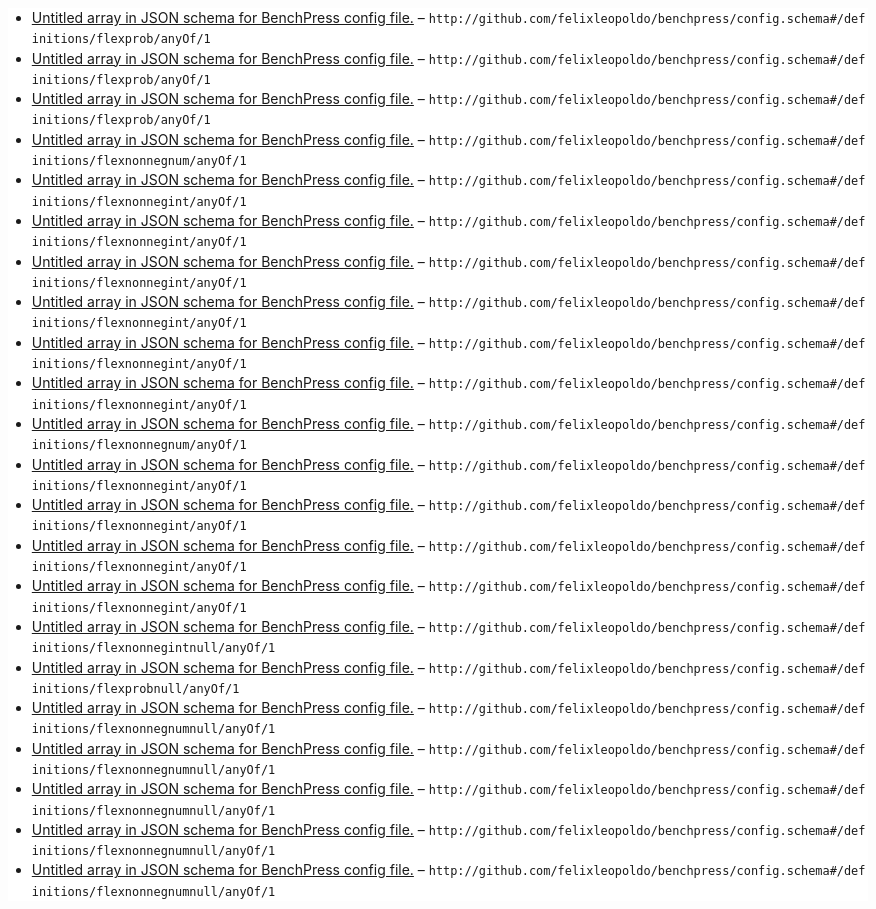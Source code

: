 -   [Untitled array in JSON schema for BenchPress config file.](./config-definitions-flexprob-anyof-1.md) – `http://github.com/felixleopoldo/benchpress/config.schema#/definitions/flexprob/anyOf/1`
-   [Untitled array in JSON schema for BenchPress config file.](./config-definitions-flexprob-anyof-1.md) – `http://github.com/felixleopoldo/benchpress/config.schema#/definitions/flexprob/anyOf/1`
-   [Untitled array in JSON schema for BenchPress config file.](./config-definitions-flexprob-anyof-1.md) – `http://github.com/felixleopoldo/benchpress/config.schema#/definitions/flexprob/anyOf/1`
-   [Untitled array in JSON schema for BenchPress config file.](./config-definitions-flexnonnegnum-anyof-1.md) – `http://github.com/felixleopoldo/benchpress/config.schema#/definitions/flexnonnegnum/anyOf/1`
-   [Untitled array in JSON schema for BenchPress config file.](./config-definitions-flexnonnegint-anyof-1.md) – `http://github.com/felixleopoldo/benchpress/config.schema#/definitions/flexnonnegint/anyOf/1`
-   [Untitled array in JSON schema for BenchPress config file.](./config-definitions-flexnonnegint-anyof-1.md) – `http://github.com/felixleopoldo/benchpress/config.schema#/definitions/flexnonnegint/anyOf/1`
-   [Untitled array in JSON schema for BenchPress config file.](./config-definitions-flexnonnegint-anyof-1.md) – `http://github.com/felixleopoldo/benchpress/config.schema#/definitions/flexnonnegint/anyOf/1`
-   [Untitled array in JSON schema for BenchPress config file.](./config-definitions-flexnonnegint-anyof-1.md) – `http://github.com/felixleopoldo/benchpress/config.schema#/definitions/flexnonnegint/anyOf/1`
-   [Untitled array in JSON schema for BenchPress config file.](./config-definitions-flexnonnegint-anyof-1.md) – `http://github.com/felixleopoldo/benchpress/config.schema#/definitions/flexnonnegint/anyOf/1`
-   [Untitled array in JSON schema for BenchPress config file.](./config-definitions-flexnonnegint-anyof-1.md) – `http://github.com/felixleopoldo/benchpress/config.schema#/definitions/flexnonnegint/anyOf/1`
-   [Untitled array in JSON schema for BenchPress config file.](./config-definitions-flexnonnegnum-anyof-1.md) – `http://github.com/felixleopoldo/benchpress/config.schema#/definitions/flexnonnegnum/anyOf/1`
-   [Untitled array in JSON schema for BenchPress config file.](./config-definitions-flexnonnegint-anyof-1.md) – `http://github.com/felixleopoldo/benchpress/config.schema#/definitions/flexnonnegint/anyOf/1`
-   [Untitled array in JSON schema for BenchPress config file.](./config-definitions-flexnonnegint-anyof-1.md) – `http://github.com/felixleopoldo/benchpress/config.schema#/definitions/flexnonnegint/anyOf/1`
-   [Untitled array in JSON schema for BenchPress config file.](./config-definitions-flexnonnegint-anyof-1.md) – `http://github.com/felixleopoldo/benchpress/config.schema#/definitions/flexnonnegint/anyOf/1`
-   [Untitled array in JSON schema for BenchPress config file.](./config-definitions-flexnonnegint-anyof-1.md) – `http://github.com/felixleopoldo/benchpress/config.schema#/definitions/flexnonnegint/anyOf/1`
-   [Untitled array in JSON schema for BenchPress config file.](./config-definitions-flexnonnegintnull-anyof-1.md) – `http://github.com/felixleopoldo/benchpress/config.schema#/definitions/flexnonnegintnull/anyOf/1`
-   [Untitled array in JSON schema for BenchPress config file.](./config-definitions-flexprobnull-anyof-1.md) – `http://github.com/felixleopoldo/benchpress/config.schema#/definitions/flexprobnull/anyOf/1`
-   [Untitled array in JSON schema for BenchPress config file.](./config-definitions-flexnonnegnumnull-anyof-1.md) – `http://github.com/felixleopoldo/benchpress/config.schema#/definitions/flexnonnegnumnull/anyOf/1`
-   [Untitled array in JSON schema for BenchPress config file.](./config-definitions-flexnonnegnumnull-anyof-1.md) – `http://github.com/felixleopoldo/benchpress/config.schema#/definitions/flexnonnegnumnull/anyOf/1`
-   [Untitled array in JSON schema for BenchPress config file.](./config-definitions-flexnonnegnumnull-anyof-1.md) – `http://github.com/felixleopoldo/benchpress/config.schema#/definitions/flexnonnegnumnull/anyOf/1`
-   [Untitled array in JSON schema for BenchPress config file.](./config-definitions-flexnonnegnumnull-anyof-1.md) – `http://github.com/felixleopoldo/benchpress/config.schema#/definitions/flexnonnegnumnull/anyOf/1`
-   [Untitled array in JSON schema for BenchPress config file.](./config-definitions-flexnonnegnumnull-anyof-1.md) – `http://github.com/felixleopoldo/benchpress/config.schema#/definitions/flexnonnegnumnull/anyOf/1`